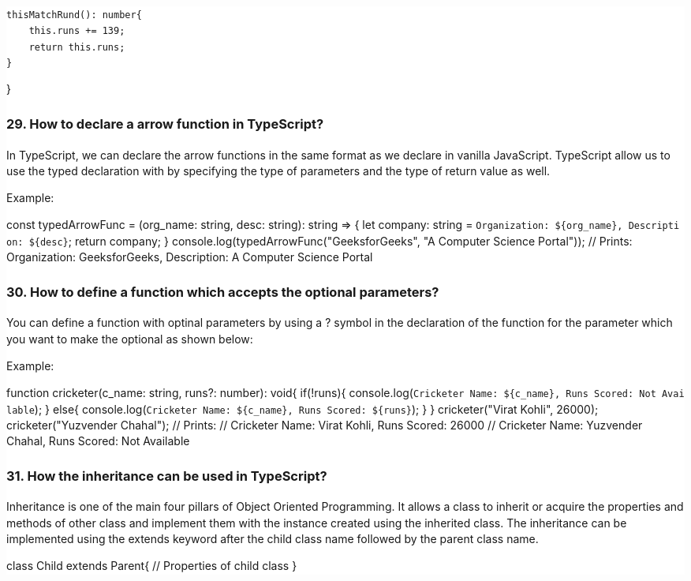     thisMatchRund(): number{
        this.runs += 139;
        return this.runs;
    }
}

### 29. How to declare a arrow function in TypeScript?

In TypeScript, we can declare the arrow functions in the same format as we declare in vanilla JavaScript. TypeScript allow us to use the typed declaration with by specifying the type of parameters and the type of return value as well.

Example:

const typedArrowFunc = (org_name: string, desc: string): string => {
    let company: string = `Organization: ${org_name}, Description: ${desc}`;
    return company;
}
console.log(typedArrowFunc("GeeksforGeeks", "A Computer Science Portal"));
// Prints: Organization: GeeksforGeeks, Description: A Computer Science Portal

### 30. How to define a function which accepts the optional parameters?

You can define a function with optinal parameters by using a ? symbol in the declaration of the function for the parameter which you want to make the optional as shown below:

Example:

function cricketer(c_name: string, runs?: number): void{
    if(!runs){
        console.log(`Cricketer Name: ${c_name}, Runs Scored: Not Available`);
    }
    else{
        console.log(`Cricketer Name: ${c_name}, Runs Scored: ${runs}`);
    }
}
cricketer("Virat Kohli", 26000);
cricketer("Yuzvender Chahal");
// Prints: 
// Cricketer Name: Virat Kohli, Runs Scored: 26000
// Cricketer Name: Yuzvender Chahal, Runs Scored: Not Available

### 31. How the inheritance can be used in TypeScript?

Inheritance is one of the main four pillars of Object Oriented Programming. It allows a class to inherit or acquire the properties and methods of other class and implement them with the instance created using the inherited class. The inheritance can be implemented using the extends keyword after the child class name followed by the parent class name.

class Child extends Parent{
    // Properties of child class
}
